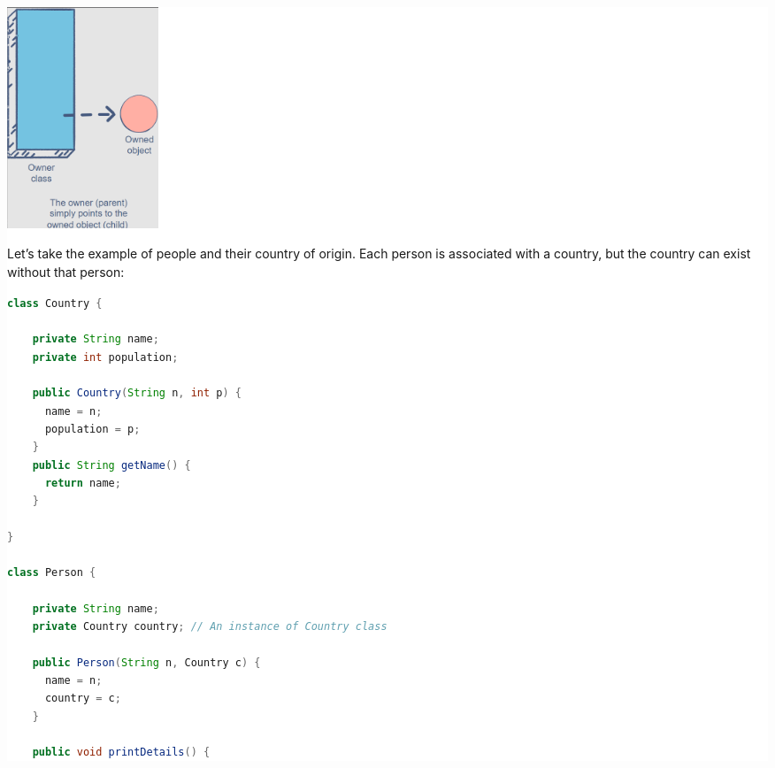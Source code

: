 <img height="250px" src="https://github.com/tutungduong/oop_java_pInsights/blob/main/Images/aggregation.png">
</p>

Let’s take the example of people and their country of origin. Each person is associated with a country, but the country can exist without that person:

```java
class Country {

    private String name;
    private int population;

    public Country(String n, int p) {
      name = n;
      population = p;
    }
    public String getName() {
      return name;
    }

}

class Person {

    private String name;
    private Country country; // An instance of Country class

    public Person(String n, Country c) {
      name = n;
      country = c;
    }

    public void printDetails() {
```